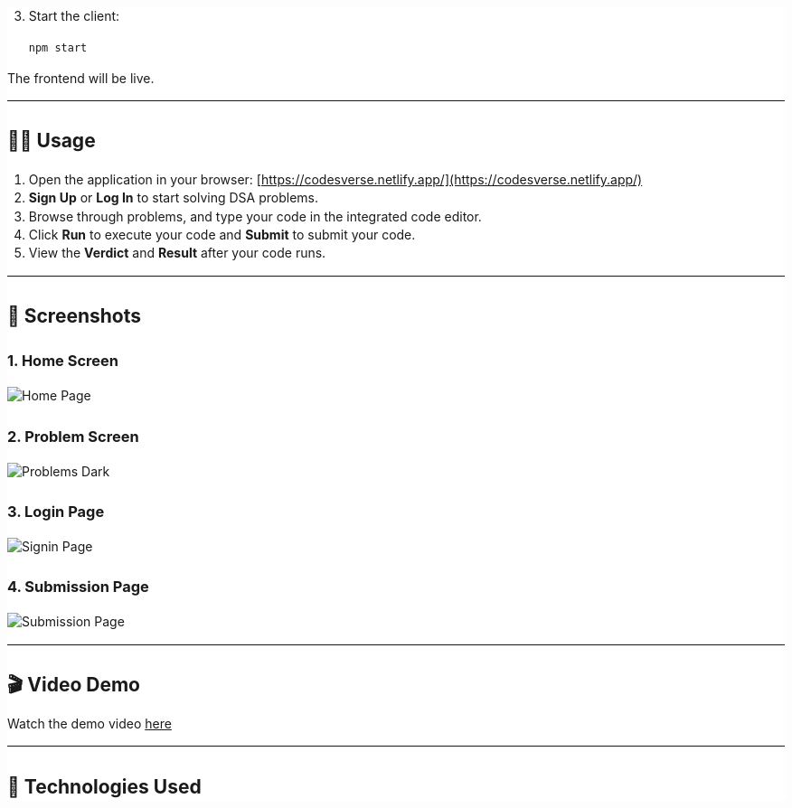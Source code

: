 3. Start the client:
    ```bash
    npm start
    ```

The frontend will be live.

---

## 🧑‍💻 **Usage**

1. Open the application in your browser: [https://codesverse.netlify.app/](https://codesverse.netlify.app/)
2. **Sign Up** or **Log In** to start solving DSA problems.
3. Browse through problems, and type your code in the integrated code editor.
4. Click **Run** to execute your code and **Submit** to submit your code.
5. View the **Verdict** and **Result** after your code runs.

---

## 📸 **Screenshots**

### 1. Home Screen
<img width="1440" alt="Home Page" src="https://github.com/user-attachments/assets/5b146957-074d-4be8-9ff9-73caeb7cb3d3" />


### 2. Problem Screen
<img width="1440" alt="Problems Dark" src="https://github.com/user-attachments/assets/c9ccb434-0c4e-4721-a409-beb1a4fd089c" />


### 3. Login Page
<img width="1440" alt="Signin Page" src="https://github.com/user-attachments/assets/8d689386-1dad-4107-aa3b-4d9355c7a22d" />


### 4. Submission Page
<img width="1440" alt="Submission Page" src="https://github.com/user-attachments/assets/286dd25e-82fc-447c-b7a0-11d946f3dd58" />


---

## 🎬 **Video Demo**

Watch the demo video [here](https://drive.google.com/file/d/1ozCwd8hDFRmD84Kvw1LWTsGCY5uJH4BF/view?usp=drive_link)


---

## 🔧 **Technologies Used**

